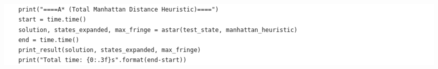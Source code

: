 ```
    print("====A* (Total Manhattan Distance Heuristic)====")
    start = time.time()
    solution, states_expanded, max_fringe = astar(test_state, manhattan_heuristic)
    end = time.time()
    print_result(solution, states_expanded, max_fringe)
    print("Total time: {0:.3f}s".format(end-start))

```
